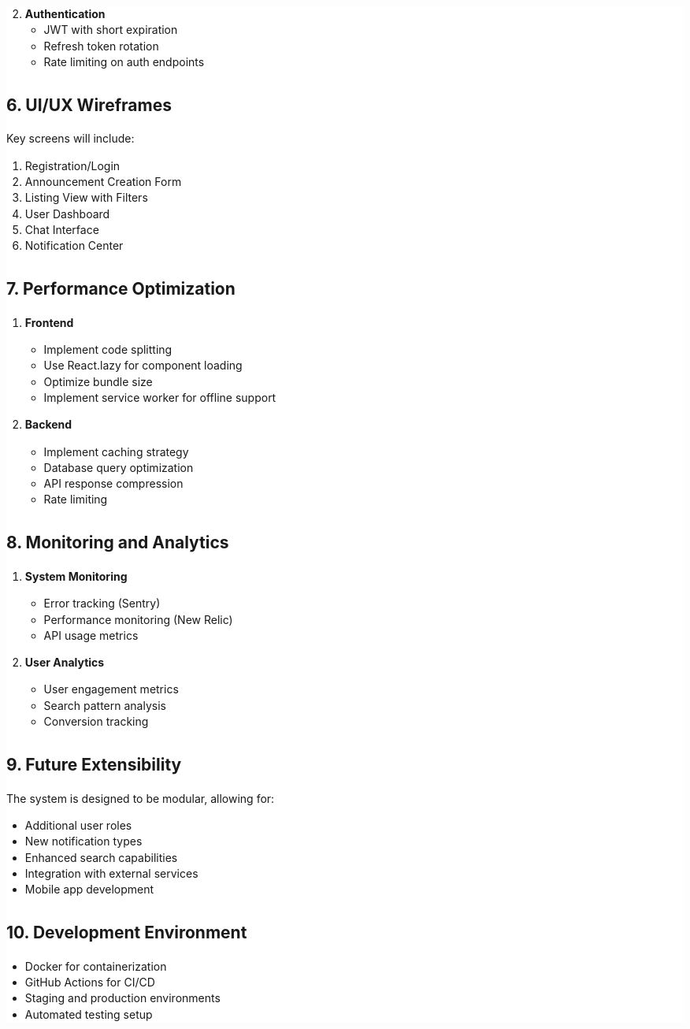 2. **Authentication**
   - JWT with short expiration
   - Refresh token rotation
   - Rate limiting on auth endpoints

## 6. UI/UX Wireframes

Key screens will include:

1. Registration/Login
2. Announcement Creation Form
3. Listing View with Filters
4. User Dashboard
5. Chat Interface
6. Notification Center

## 7. Performance Optimization

1. **Frontend**
   - Implement code splitting
   - Use React.lazy for component loading
   - Optimize bundle size
   - Implement service worker for offline support

2. **Backend**
   - Implement caching strategy
   - Database query optimization
   - API response compression
   - Rate limiting

## 8. Monitoring and Analytics

1. **System Monitoring**
   - Error tracking (Sentry)
   - Performance monitoring (New Relic)
   - API usage metrics

2. **User Analytics**
   - User engagement metrics
   - Search pattern analysis
   - Conversion tracking

## 9. Future Extensibility

The system is designed to be modular, allowing for:
- Additional user roles
- New notification types
- Enhanced search capabilities
- Integration with external services
- Mobile app development

## 10. Development Environment

- Docker for containerization
- GitHub Actions for CI/CD
- Staging and production environments
- Automated testing setup
